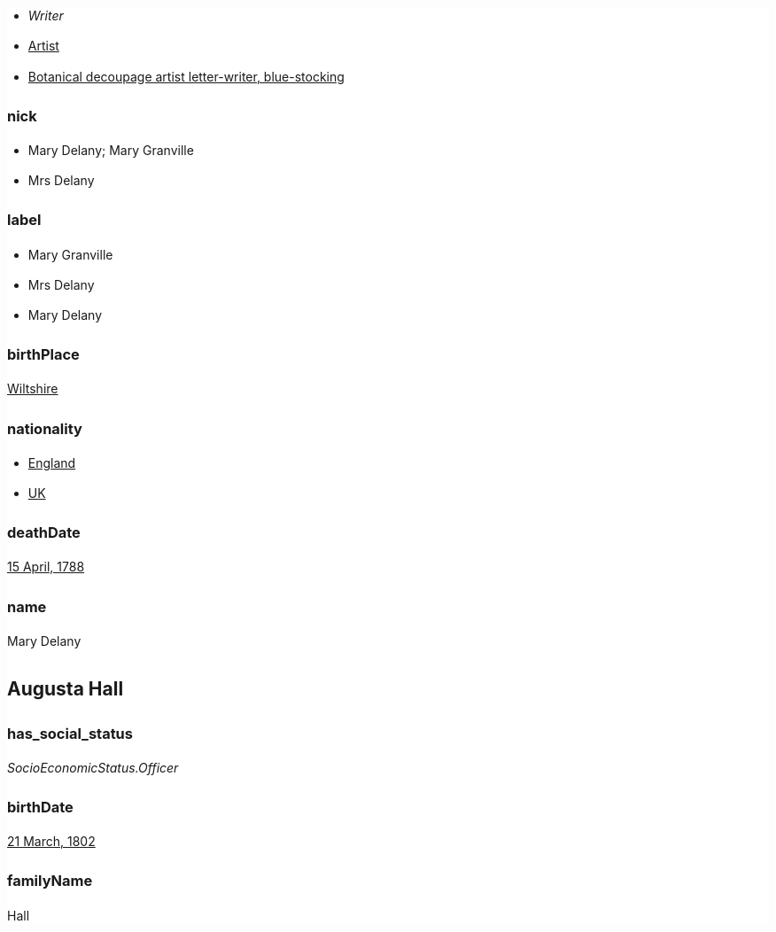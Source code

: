  - *Writer*

 - [Artist](#Artist)

 - [Botanical decoupage artist letter-writer, blue-stocking](#Botanical-decoupage-artist-letter-writer-blue-stocking)

### nick

 - Mary Delany; Mary Granville

 - Mrs Delany

### label

 - Mary Granville

 - Mrs Delany

 - Mary Delany

### birthPlace


[Wiltshire](#Wiltshire)

### nationality

 - [England](#England)

 - [UK](#UK)

### deathDate


[15 April, 1788](#15-April-1788)

### name


Mary Delany

## Augusta Hall

### has_social_status


*SocioEconomicStatus.Officer*

### birthDate


[21 March, 1802](#21-March-1802)

### familyName


Hall
